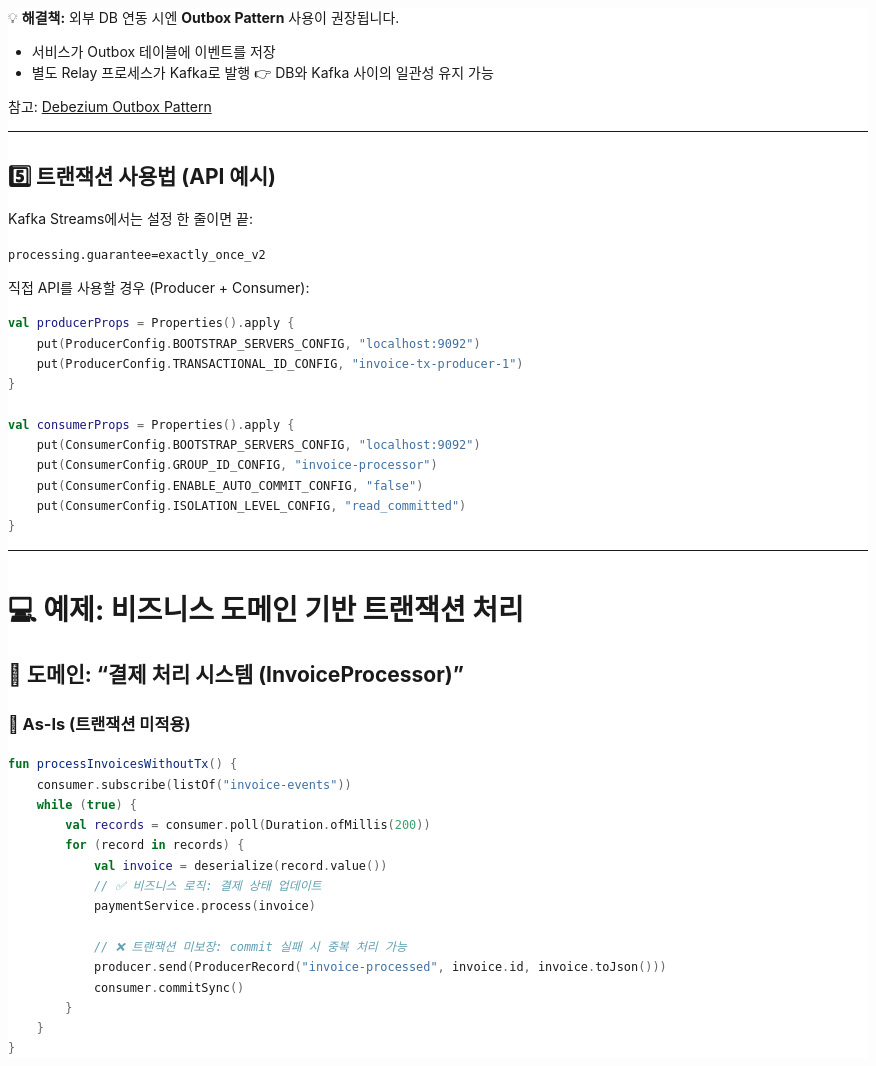 💡 **해결책:**
외부 DB 연동 시엔 **Outbox Pattern** 사용이 권장됩니다.

* 서비스가 Outbox 테이블에 이벤트를 저장
* 별도 Relay 프로세스가 Kafka로 발행
  👉 DB와 Kafka 사이의 일관성 유지 가능

참고: [Debezium Outbox Pattern](https://debezium.io/blog/2019/02/19/reliable-microservices-data-exchange-with-the-outbox-pattern/)

---

## 5️⃣ 트랜잭션 사용법 (API 예시)

Kafka Streams에서는 설정 한 줄이면 끝:

```properties
processing.guarantee=exactly_once_v2
```

직접 API를 사용할 경우 (Producer + Consumer):

```kotlin
val producerProps = Properties().apply {
    put(ProducerConfig.BOOTSTRAP_SERVERS_CONFIG, "localhost:9092")
    put(ProducerConfig.TRANSACTIONAL_ID_CONFIG, "invoice-tx-producer-1")
}

val consumerProps = Properties().apply {
    put(ConsumerConfig.BOOTSTRAP_SERVERS_CONFIG, "localhost:9092")
    put(ConsumerConfig.GROUP_ID_CONFIG, "invoice-processor")
    put(ConsumerConfig.ENABLE_AUTO_COMMIT_CONFIG, "false")
    put(ConsumerConfig.ISOLATION_LEVEL_CONFIG, "read_committed")
}
```

---

# 💻 예제: 비즈니스 도메인 기반 트랜잭션 처리

## 🧾 도메인: “결제 처리 시스템 (InvoiceProcessor)”

### 🧩 As-Is (트랜잭션 미적용)

```kotlin
fun processInvoicesWithoutTx() {
    consumer.subscribe(listOf("invoice-events"))
    while (true) {
        val records = consumer.poll(Duration.ofMillis(200))
        for (record in records) {
            val invoice = deserialize(record.value())
            // ✅ 비즈니스 로직: 결제 상태 업데이트
            paymentService.process(invoice)

            // ❌ 트랜잭션 미보장: commit 실패 시 중복 처리 가능
            producer.send(ProducerRecord("invoice-processed", invoice.id, invoice.toJson()))
            consumer.commitSync() 
        }
    }
}
```
